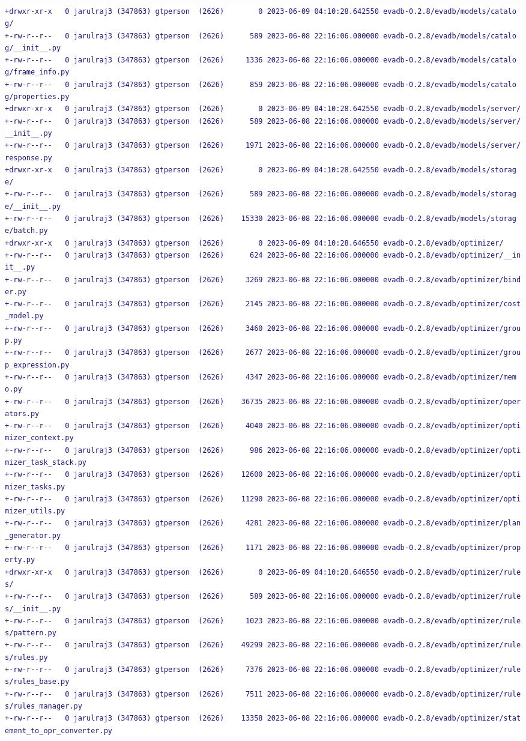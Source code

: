 ```diff
+drwxr-xr-x   0 jarulraj3 (347863) gtperson  (2626)        0 2023-06-09 04:10:28.642550 evadb-0.2.8/evadb/models/catalog/
+-rw-r--r--   0 jarulraj3 (347863) gtperson  (2626)      589 2023-06-08 22:16:06.000000 evadb-0.2.8/evadb/models/catalog/__init__.py
+-rw-r--r--   0 jarulraj3 (347863) gtperson  (2626)     1336 2023-06-08 22:16:06.000000 evadb-0.2.8/evadb/models/catalog/frame_info.py
+-rw-r--r--   0 jarulraj3 (347863) gtperson  (2626)      859 2023-06-08 22:16:06.000000 evadb-0.2.8/evadb/models/catalog/properties.py
+drwxr-xr-x   0 jarulraj3 (347863) gtperson  (2626)        0 2023-06-09 04:10:28.642550 evadb-0.2.8/evadb/models/server/
+-rw-r--r--   0 jarulraj3 (347863) gtperson  (2626)      589 2023-06-08 22:16:06.000000 evadb-0.2.8/evadb/models/server/__init__.py
+-rw-r--r--   0 jarulraj3 (347863) gtperson  (2626)     1971 2023-06-08 22:16:06.000000 evadb-0.2.8/evadb/models/server/response.py
+drwxr-xr-x   0 jarulraj3 (347863) gtperson  (2626)        0 2023-06-09 04:10:28.642550 evadb-0.2.8/evadb/models/storage/
+-rw-r--r--   0 jarulraj3 (347863) gtperson  (2626)      589 2023-06-08 22:16:06.000000 evadb-0.2.8/evadb/models/storage/__init__.py
+-rw-r--r--   0 jarulraj3 (347863) gtperson  (2626)    15330 2023-06-08 22:16:06.000000 evadb-0.2.8/evadb/models/storage/batch.py
+drwxr-xr-x   0 jarulraj3 (347863) gtperson  (2626)        0 2023-06-09 04:10:28.646550 evadb-0.2.8/evadb/optimizer/
+-rw-r--r--   0 jarulraj3 (347863) gtperson  (2626)      624 2023-06-08 22:16:06.000000 evadb-0.2.8/evadb/optimizer/__init__.py
+-rw-r--r--   0 jarulraj3 (347863) gtperson  (2626)     3269 2023-06-08 22:16:06.000000 evadb-0.2.8/evadb/optimizer/binder.py
+-rw-r--r--   0 jarulraj3 (347863) gtperson  (2626)     2145 2023-06-08 22:16:06.000000 evadb-0.2.8/evadb/optimizer/cost_model.py
+-rw-r--r--   0 jarulraj3 (347863) gtperson  (2626)     3460 2023-06-08 22:16:06.000000 evadb-0.2.8/evadb/optimizer/group.py
+-rw-r--r--   0 jarulraj3 (347863) gtperson  (2626)     2677 2023-06-08 22:16:06.000000 evadb-0.2.8/evadb/optimizer/group_expression.py
+-rw-r--r--   0 jarulraj3 (347863) gtperson  (2626)     4347 2023-06-08 22:16:06.000000 evadb-0.2.8/evadb/optimizer/memo.py
+-rw-r--r--   0 jarulraj3 (347863) gtperson  (2626)    36735 2023-06-08 22:16:06.000000 evadb-0.2.8/evadb/optimizer/operators.py
+-rw-r--r--   0 jarulraj3 (347863) gtperson  (2626)     4040 2023-06-08 22:16:06.000000 evadb-0.2.8/evadb/optimizer/optimizer_context.py
+-rw-r--r--   0 jarulraj3 (347863) gtperson  (2626)      986 2023-06-08 22:16:06.000000 evadb-0.2.8/evadb/optimizer/optimizer_task_stack.py
+-rw-r--r--   0 jarulraj3 (347863) gtperson  (2626)    12600 2023-06-08 22:16:06.000000 evadb-0.2.8/evadb/optimizer/optimizer_tasks.py
+-rw-r--r--   0 jarulraj3 (347863) gtperson  (2626)    11290 2023-06-08 22:16:06.000000 evadb-0.2.8/evadb/optimizer/optimizer_utils.py
+-rw-r--r--   0 jarulraj3 (347863) gtperson  (2626)     4281 2023-06-08 22:16:06.000000 evadb-0.2.8/evadb/optimizer/plan_generator.py
+-rw-r--r--   0 jarulraj3 (347863) gtperson  (2626)     1171 2023-06-08 22:16:06.000000 evadb-0.2.8/evadb/optimizer/property.py
+drwxr-xr-x   0 jarulraj3 (347863) gtperson  (2626)        0 2023-06-09 04:10:28.646550 evadb-0.2.8/evadb/optimizer/rules/
+-rw-r--r--   0 jarulraj3 (347863) gtperson  (2626)      589 2023-06-08 22:16:06.000000 evadb-0.2.8/evadb/optimizer/rules/__init__.py
+-rw-r--r--   0 jarulraj3 (347863) gtperson  (2626)     1023 2023-06-08 22:16:06.000000 evadb-0.2.8/evadb/optimizer/rules/pattern.py
+-rw-r--r--   0 jarulraj3 (347863) gtperson  (2626)    49299 2023-06-08 22:16:06.000000 evadb-0.2.8/evadb/optimizer/rules/rules.py
+-rw-r--r--   0 jarulraj3 (347863) gtperson  (2626)     7376 2023-06-08 22:16:06.000000 evadb-0.2.8/evadb/optimizer/rules/rules_base.py
+-rw-r--r--   0 jarulraj3 (347863) gtperson  (2626)     7511 2023-06-08 22:16:06.000000 evadb-0.2.8/evadb/optimizer/rules/rules_manager.py
+-rw-r--r--   0 jarulraj3 (347863) gtperson  (2626)    13358 2023-06-08 22:16:06.000000 evadb-0.2.8/evadb/optimizer/statement_to_opr_converter.py
```